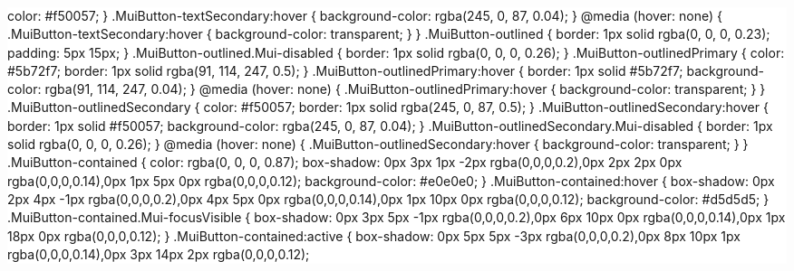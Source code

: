   color: #f50057;
}
.MuiButton-textSecondary:hover {
  background-color: rgba(245, 0, 87, 0.04);
}
@media (hover: none) {
  .MuiButton-textSecondary:hover {
    background-color: transparent;
  }
}
.MuiButton-outlined {
  border: 1px solid rgba(0, 0, 0, 0.23);
  padding: 5px 15px;
}
.MuiButton-outlined.Mui-disabled {
  border: 1px solid rgba(0, 0, 0, 0.26);
}
.MuiButton-outlinedPrimary {
  color: #5b72f7;
  border: 1px solid rgba(91, 114, 247, 0.5);
}
.MuiButton-outlinedPrimary:hover {
  border: 1px solid #5b72f7;
  background-color: rgba(91, 114, 247, 0.04);
}
@media (hover: none) {
  .MuiButton-outlinedPrimary:hover {
    background-color: transparent;
  }
}
.MuiButton-outlinedSecondary {
  color: #f50057;
  border: 1px solid rgba(245, 0, 87, 0.5);
}
.MuiButton-outlinedSecondary:hover {
  border: 1px solid #f50057;
  background-color: rgba(245, 0, 87, 0.04);
}
.MuiButton-outlinedSecondary.Mui-disabled {
  border: 1px solid rgba(0, 0, 0, 0.26);
}
@media (hover: none) {
  .MuiButton-outlinedSecondary:hover {
    background-color: transparent;
  }
}
.MuiButton-contained {
  color: rgba(0, 0, 0, 0.87);
  box-shadow: 0px 3px 1px -2px rgba(0,0,0,0.2),0px 2px 2px 0px rgba(0,0,0,0.14),0px 1px 5px 0px rgba(0,0,0,0.12);
  background-color: #e0e0e0;
}
.MuiButton-contained:hover {
  box-shadow: 0px 2px 4px -1px rgba(0,0,0,0.2),0px 4px 5px 0px rgba(0,0,0,0.14),0px 1px 10px 0px rgba(0,0,0,0.12);
  background-color: #d5d5d5;
}
.MuiButton-contained.Mui-focusVisible {
  box-shadow: 0px 3px 5px -1px rgba(0,0,0,0.2),0px 6px 10px 0px rgba(0,0,0,0.14),0px 1px 18px 0px rgba(0,0,0,0.12);
}
.MuiButton-contained:active {
  box-shadow: 0px 5px 5px -3px rgba(0,0,0,0.2),0px 8px 10px 1px rgba(0,0,0,0.14),0px 3px 14px 2px rgba(0,0,0,0.12);